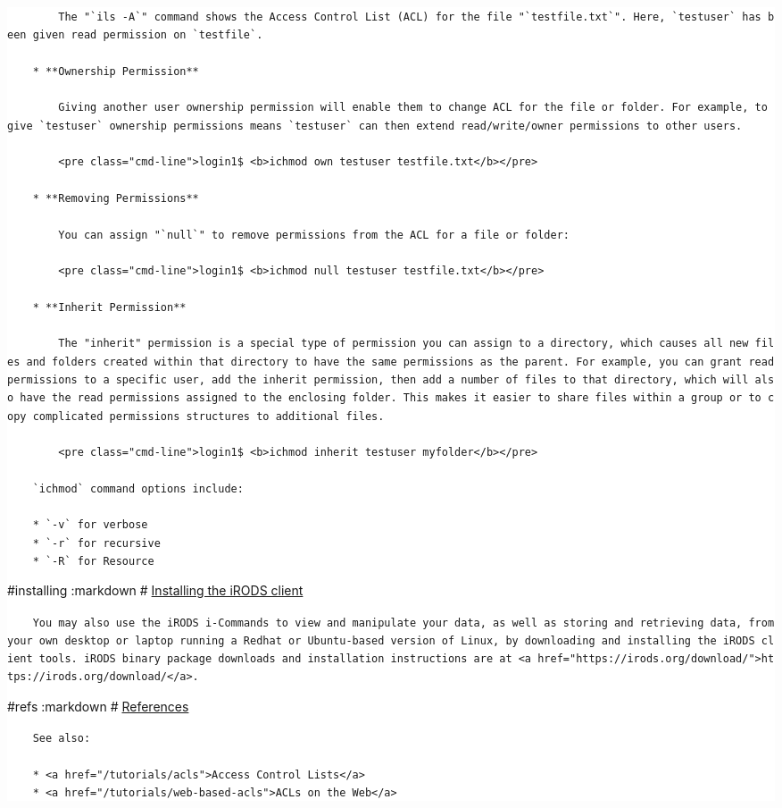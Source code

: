 			The "`ils -A`" command shows the Access Control List (ACL) for the file "`testfile.txt`". Here, `testuser` has been given read permission on `testfile`.

		* **Ownership Permission**

			Giving another user ownership permission will enable them to change ACL for the file or folder. For example, to give `testuser` ownership permissions means `testuser` can then extend read/write/owner permissions to other users.

			<pre class="cmd-line">login1$ <b>ichmod own testuser testfile.txt</b></pre>

		* **Removing Permissions**

			You can assign "`null`" to remove permissions from the ACL for a file or folder:

			<pre class="cmd-line">login1$ <b>ichmod null testuser testfile.txt</b></pre>

		* **Inherit Permission**

			The "inherit" permission is a special type of permission you can assign to a directory, which causes all new files and folders created within that directory to have the same permissions as the parent. For example, you can grant read permissions to a specific user, add the inherit permission, then add a number of files to that directory, which will also have the read permissions assigned to the enclosing folder. This makes it easier to share files within a group or to copy complicated permissions structures to additional files.

			<pre class="cmd-line">login1$ <b>ichmod inherit testuser myfolder</b></pre>

		`ichmod` command options include:

		* `-v` for verbose
		* `-r` for recursive
		* `-R` for Resource

#installing
	:markdown
		# [Installing the iRODS client](#installing)

		You may also use the iRODS i-Commands to view and manipulate your data, as well as storing and retrieving data, from your own desktop or laptop running a Redhat or Ubuntu-based version of Linux, by downloading and installing the iRODS client tools. iRODS binary package downloads and installation instructions are at <a href="https://irods.org/download/">https://irods.org/download/</a>.

#refs
	:markdown
		# [References](#refs)
	
		See also:

		* <a href="/tutorials/acls">Access Control Lists</a>
		* <a href="/tutorials/web-based-acls">ACLs on the Web</a>

	


